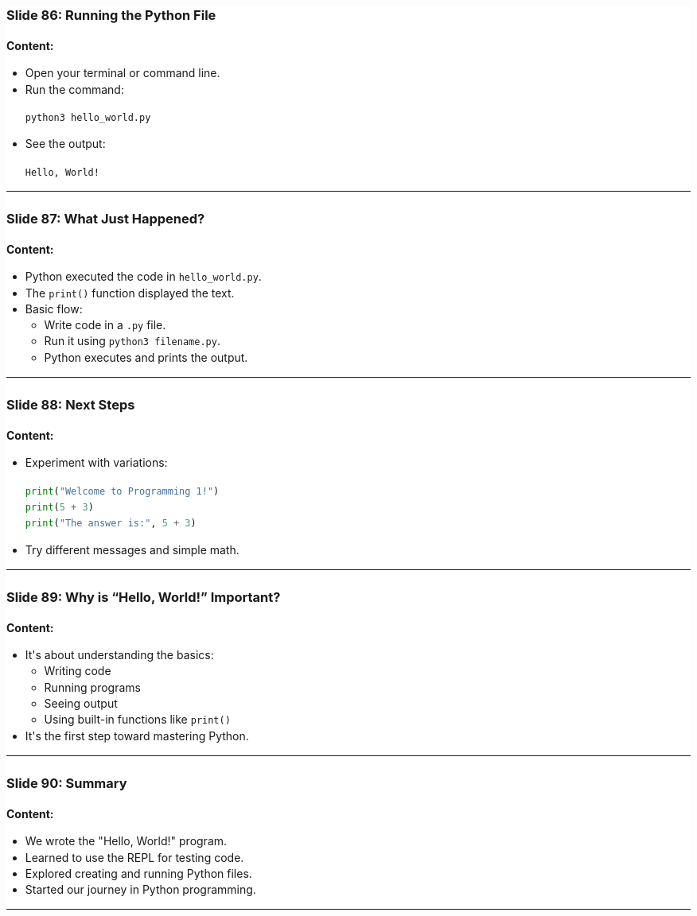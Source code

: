 
### Slide 86: Running the Python File
**Content:**
- Open your terminal or command line.
- Run the command:
  ```
  python3 hello_world.py
  ```
- See the output:
  ```
  Hello, World!
  ```

---

### Slide 87: What Just Happened?
**Content:**
- Python executed the code in `hello_world.py`.
- The `print()` function displayed the text.
- Basic flow:
  - Write code in a `.py` file.
  - Run it using `python3 filename.py`.
  - Python executes and prints the output.

---

### Slide 88: Next Steps
**Content:**
- Experiment with variations:
  ```python
  print("Welcome to Programming 1!")
  print(5 + 3)
  print("The answer is:", 5 + 3)
  ```
- Try different messages and simple math.

---

### Slide 89: Why is “Hello, World!” Important?
**Content:**
- It's about understanding the basics:
  - Writing code
  - Running programs
  - Seeing output
  - Using built-in functions like `print()`
- It's the first step toward mastering Python.

---

### Slide 90: Summary
**Content:**
- We wrote the "Hello, World!" program.
- Learned to use the REPL for testing code.
- Explored creating and running Python files.
- Started our journey in Python programming.

---